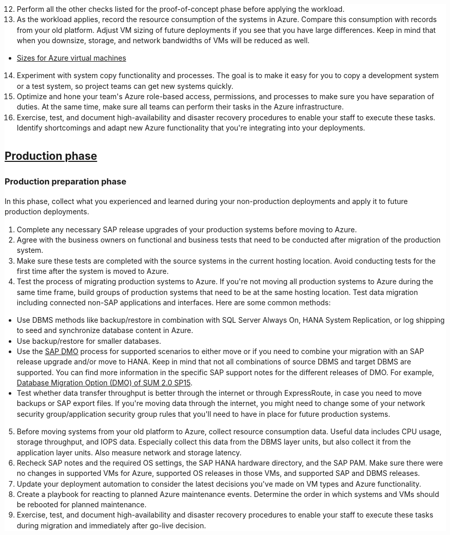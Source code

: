 12.	Perform all the other checks listed for the proof-of-concept phase before applying the workload.
13.	As the workload applies, record the resource consumption of the systems in Azure. Compare this consumption with records from your old platform. Adjust VM sizing of future deployments if you see that you have large differences. Keep in mind that when you downsize, storage, and network bandwidths of VMs will be reduced as well.
  - [Sizes for Azure virtual machines](../../sizes.md)  
14.	Experiment with system copy functionality and processes. The goal is to make it easy for you to copy a development system or a test system, so project teams can get new systems quickly.
15.	Optimize and hone your team's Azure role-based access, permissions, and processes to make sure you have separation of duties. At the same time, make sure all teams can perform their tasks in the Azure infrastructure.
16.	Exercise, test, and document high-availability and disaster recovery procedures to enable your staff to execute these tasks. Identify shortcomings and adapt new Azure functionality that you're integrating into your deployments.

## [Production phase](#tab/production)

### Production preparation phase

In this phase, collect what you experienced and learned during your non-production deployments and apply it to future production deployments. 

1.	Complete any necessary SAP release upgrades of your production systems before moving to Azure.
2.	Agree with the business owners on functional and business tests that need to be conducted after migration of the production system.
3.	Make sure these tests are completed with the source systems in the current hosting location. Avoid conducting tests for the first time after the system is moved to Azure.
4.	Test the process of migrating production systems to Azure. If you're not moving all production systems to Azure during the same time frame, build groups of production systems that need to be at the same hosting location. Test data migration including connected non-SAP applications and interfaces. 
Here are some common methods:
  -	Use DBMS methods like backup/restore in combination with SQL Server Always On, HANA System Replication, or log shipping to seed and synchronize database content in Azure.  
  -	Use backup/restore for smaller databases.  
  -	Use the [SAP DMO](https://support.sap.com/en/tools/software-logistics-tools/software-update-manager/database-migration-option-dmo.html) process for supported scenarios to either move or if you need to combine your migration with an SAP release upgrade and/or move to HANA. Keep in mind that not all combinations of source DBMS and target DBMS are supported. You can find more information in the specific SAP support notes for the different releases of DMO. For example, [Database Migration Option (DMO) of SUM 2.0 SP15](https://launchpad.support.sap.com/#/notes/3206747).  
  - Test whether data transfer throughput is better through the internet or through ExpressRoute, in case you need to move backups or SAP export files. If you're moving data through the internet, you might need to change some of your network security group/application security group rules that you'll need to have in place for future production systems.  
5.	Before moving systems from your old platform to Azure, collect resource consumption data. Useful data includes CPU usage, storage throughput, and IOPS data. Especially collect this data from the DBMS layer units, but also collect it from the application layer units. Also measure network and storage latency.
6.	Recheck SAP notes and the required OS settings, the SAP HANA hardware directory, and the SAP PAM. Make sure there were no changes in supported VMs for Azure, supported OS releases in those VMs, and supported SAP and DBMS releases.
7.	Update your deployment automation to consider the latest decisions you've made on VM types and Azure functionality.
8.	Create a playbook for reacting to planned Azure maintenance events. Determine the order in which systems and VMs should be rebooted for planned maintenance. 
9.	Exercise, test, and document high-availability and disaster recovery procedures to enable your staff to execute these tasks during migration and immediately after go-live decision.
